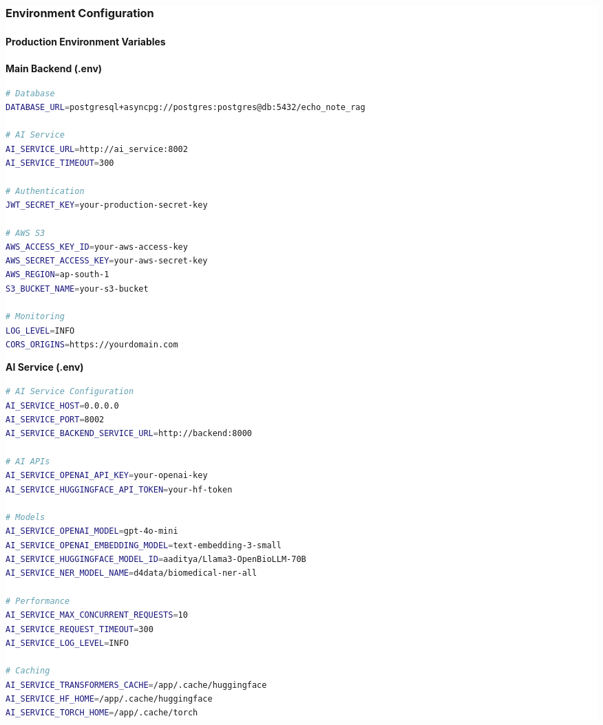 ```
```

### Environment Configuration

#### Production Environment Variables

**Main Backend (.env)**

```bash
# Database
DATABASE_URL=postgresql+asyncpg://postgres:postgres@db:5432/echo_note_rag

# AI Service
AI_SERVICE_URL=http://ai_service:8002
AI_SERVICE_TIMEOUT=300

# Authentication
JWT_SECRET_KEY=your-production-secret-key

# AWS S3
AWS_ACCESS_KEY_ID=your-aws-access-key
AWS_SECRET_ACCESS_KEY=your-aws-secret-key
AWS_REGION=ap-south-1
S3_BUCKET_NAME=your-s3-bucket

# Monitoring
LOG_LEVEL=INFO
CORS_ORIGINS=https://yourdomain.com
```

**AI Service (.env)**

```bash
# AI Service Configuration
AI_SERVICE_HOST=0.0.0.0
AI_SERVICE_PORT=8002
AI_SERVICE_BACKEND_SERVICE_URL=http://backend:8000

# AI APIs
AI_SERVICE_OPENAI_API_KEY=your-openai-key
AI_SERVICE_HUGGINGFACE_API_TOKEN=your-hf-token

# Models
AI_SERVICE_OPENAI_MODEL=gpt-4o-mini
AI_SERVICE_OPENAI_EMBEDDING_MODEL=text-embedding-3-small
AI_SERVICE_HUGGINGFACE_MODEL_ID=aaditya/Llama3-OpenBioLLM-70B
AI_SERVICE_NER_MODEL_NAME=d4data/biomedical-ner-all

# Performance
AI_SERVICE_MAX_CONCURRENT_REQUESTS=10
AI_SERVICE_REQUEST_TIMEOUT=300
AI_SERVICE_LOG_LEVEL=INFO

# Caching
AI_SERVICE_TRANSFORMERS_CACHE=/app/.cache/huggingface
AI_SERVICE_HF_HOME=/app/.cache/huggingface
AI_SERVICE_TORCH_HOME=/app/.cache/torch
```
